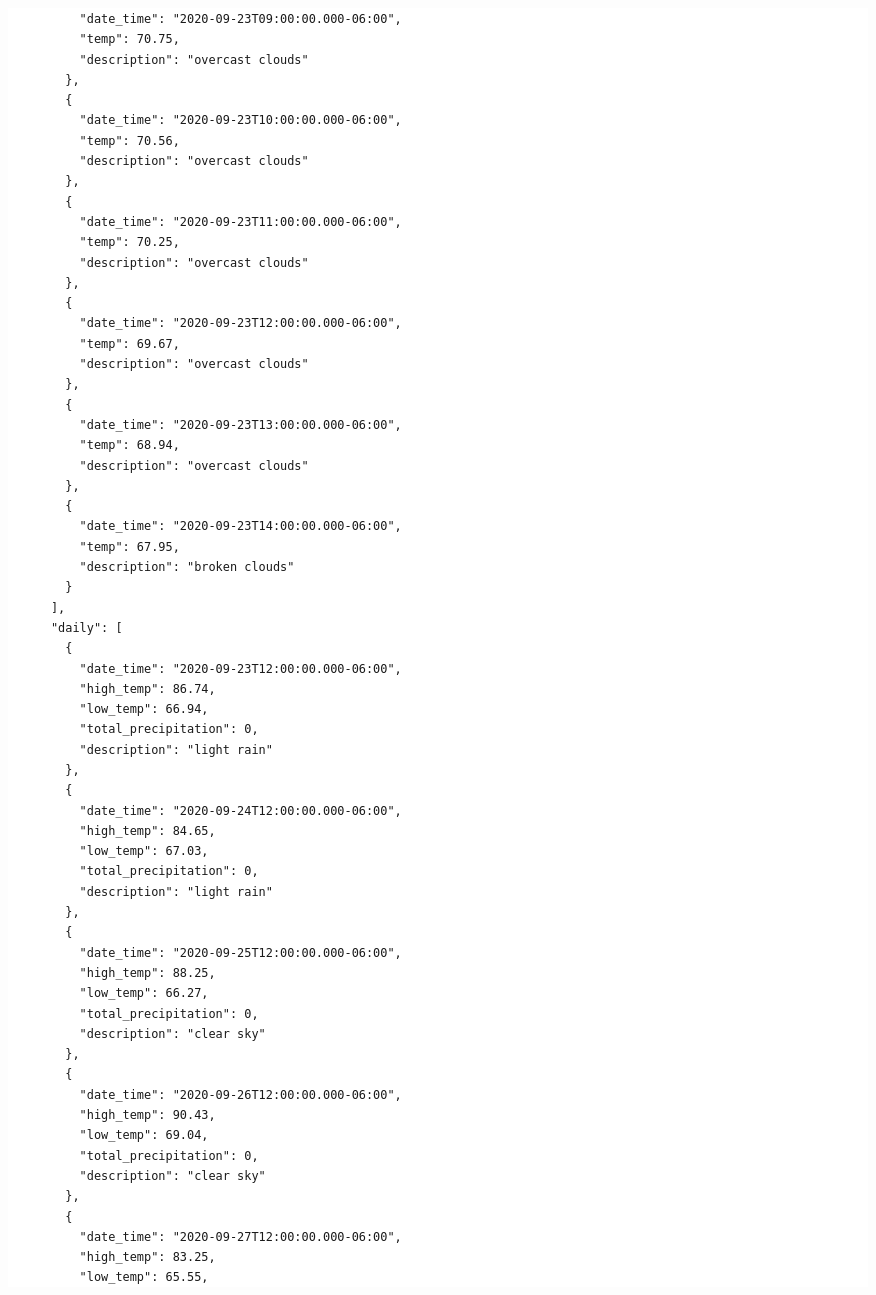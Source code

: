 ```
          "date_time": "2020-09-23T09:00:00.000-06:00",
          "temp": 70.75,
          "description": "overcast clouds"
        },
        {
          "date_time": "2020-09-23T10:00:00.000-06:00",
          "temp": 70.56,
          "description": "overcast clouds"
        },
        {
          "date_time": "2020-09-23T11:00:00.000-06:00",
          "temp": 70.25,
          "description": "overcast clouds"
        },
        {
          "date_time": "2020-09-23T12:00:00.000-06:00",
          "temp": 69.67,
          "description": "overcast clouds"
        },
        {
          "date_time": "2020-09-23T13:00:00.000-06:00",
          "temp": 68.94,
          "description": "overcast clouds"
        },
        {
          "date_time": "2020-09-23T14:00:00.000-06:00",
          "temp": 67.95,
          "description": "broken clouds"
        }
      ],
      "daily": [
        {
          "date_time": "2020-09-23T12:00:00.000-06:00",
          "high_temp": 86.74,
          "low_temp": 66.94,
          "total_precipitation": 0,
          "description": "light rain"
        },
        {
          "date_time": "2020-09-24T12:00:00.000-06:00",
          "high_temp": 84.65,
          "low_temp": 67.03,
          "total_precipitation": 0,
          "description": "light rain"
        },
        {
          "date_time": "2020-09-25T12:00:00.000-06:00",
          "high_temp": 88.25,
          "low_temp": 66.27,
          "total_precipitation": 0,
          "description": "clear sky"
        },
        {
          "date_time": "2020-09-26T12:00:00.000-06:00",
          "high_temp": 90.43,
          "low_temp": 69.04,
          "total_precipitation": 0,
          "description": "clear sky"
        },
        {
          "date_time": "2020-09-27T12:00:00.000-06:00",
          "high_temp": 83.25,
          "low_temp": 65.55,
```